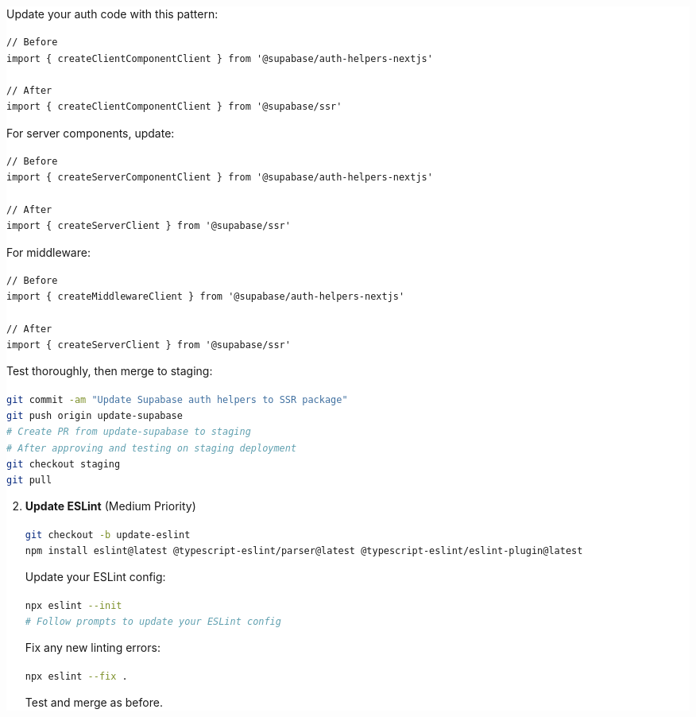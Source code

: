    Update your auth code with this pattern:

   ```tsx
   // Before
   import { createClientComponentClient } from '@supabase/auth-helpers-nextjs'
   
   // After
   import { createClientComponentClient } from '@supabase/ssr'
   ```

   For server components, update:
   ```tsx
   // Before
   import { createServerComponentClient } from '@supabase/auth-helpers-nextjs'
   
   // After
   import { createServerClient } from '@supabase/ssr'
   ```

   For middleware:
   ```tsx
   // Before
   import { createMiddlewareClient } from '@supabase/auth-helpers-nextjs'
   
   // After
   import { createServerClient } from '@supabase/ssr'
   ```

   Test thoroughly, then merge to staging:
   ```bash
   git commit -am "Update Supabase auth helpers to SSR package"
   git push origin update-supabase
   # Create PR from update-supabase to staging
   # After approving and testing on staging deployment
   git checkout staging
   git pull
   ```

2. **Update ESLint** (Medium Priority)
   ```bash
   git checkout -b update-eslint
   npm install eslint@latest @typescript-eslint/parser@latest @typescript-eslint/eslint-plugin@latest
   ```

   Update your ESLint config:
   ```bash
   npx eslint --init
   # Follow prompts to update your ESLint config
   ```

   Fix any new linting errors:
   ```bash
   npx eslint --fix .
   ```

   Test and merge as before.
